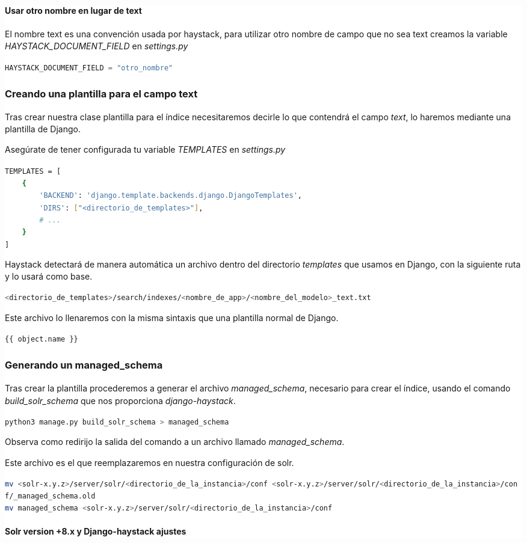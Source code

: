 #### Usar otro nombre en lugar de text

El nombre text es una convención usada por haystack, para utilizar otro nombre de campo que no sea text creamos la variable *HAYSTACK_DOCUMENT_FIELD* en *settings.py*

```python
HAYSTACK_DOCUMENT_FIELD = "otro_nombre"
```

### Creando una plantilla para el campo text

Tras crear nuestra clase plantilla para el índice necesitaremos decirle lo que contendrá el campo *text*, lo haremos mediante una plantilla de Django. 

Asegúrate de tener configurada tu variable *TEMPLATES* en *settings.py*

```bash
TEMPLATES = [
    {
        'BACKEND': 'django.template.backends.django.DjangoTemplates',
        'DIRS': ["<directorio_de_templates>"],
        # ...
    }
]
```

Haystack detectará de manera automática un archivo dentro del directorio *templates* que usamos en Django, con la siguiente ruta y lo usará como base.

```bash
<directorio_de_templates>/search/indexes/<nombre_de_app>/<nombre_del_modelo>_text.txt
```

Este archivo lo llenaremos con la misma sintaxis que una plantilla normal de Django.

```django
{{ object.name }}
```

### Generando un managed_schema

Tras crear la plantilla procederemos a generar el archivo *managed_schema*, necesario para crear el índice, usando el comando *build_solr_schema* que nos proporciona *django-haystack*.

```bash
python3 manage.py build_solr_schema > managed_schema
```

Observa como redirijo la salida del comando a un archivo llamado *managed_schema*. 

Este archivo es el que reemplazaremos en nuestra configuración de solr.

```bash
mv <solr-x.y.z>/server/solr/<directorio_de_la_instancia>/conf <solr-x.y.z>/server/solr/<directorio_de_la_instancia>/conf/_managed_schema.old
mv managed_schema <solr-x.y.z>/server/solr/<directorio_de_la_instancia>/conf
```

#### Solr version +8.x y Django-haystack ajustes
